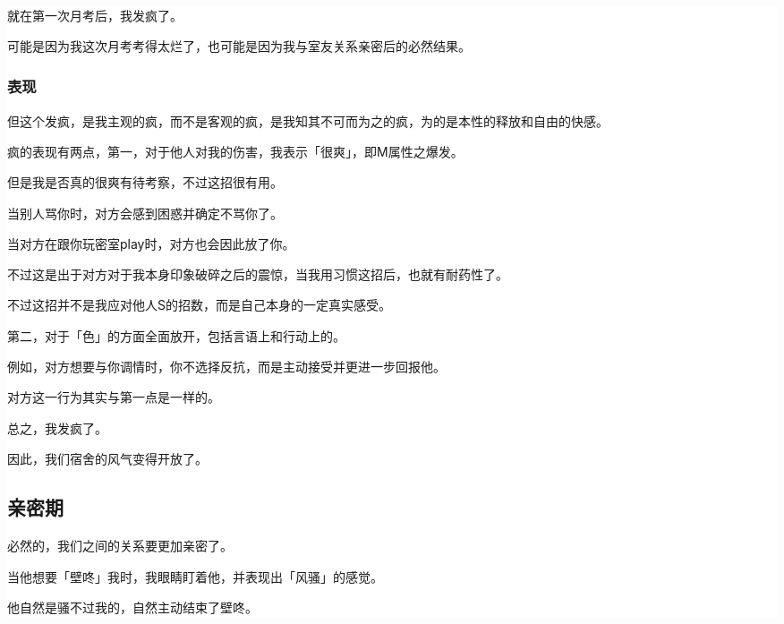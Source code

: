 

就在第一次月考后，我发疯了。



可能是因为我这次月考考得太烂了，也可能是因为我与室友关系亲密后的必然结果。



### 表现

但这个发疯，是我主观的疯，而不是客观的疯，是我知其不可而为之的疯，为的是本性的释放和自由的快感。



疯的表现有两点，第一，对于他人对我的伤害，我表示「很爽」，即M属性之爆发。



但是我是否真的很爽有待考察，不过这招很有用。



当别人骂你时，对方会感到困惑并确定不骂你了。



当对方在跟你玩密室play时，对方也会因此放了你。



不过这是出于对方对于我本身印象破碎之后的震惊，当我用习惯这招后，也就有耐药性了。



不过这招并不是我应对他人S的招数，而是自己本身的一定真实感受。



第二，对于「色」的方面全面放开，包括言语上和行动上的。



例如，对方想要与你调情时，你不选择反抗，而是主动接受并更进一步回报他。



对方这一行为其实与第一点是一样的。



总之，我发疯了。



因此，我们宿舍的风气变得开放了。



## 亲密期

必然的，我们之间的关系要更加亲密了。



当他想要「壁咚」我时，我眼睛盯着他，并表现出「风骚」的感觉。



他自然是骚不过我的，自然主动结束了壁咚。


